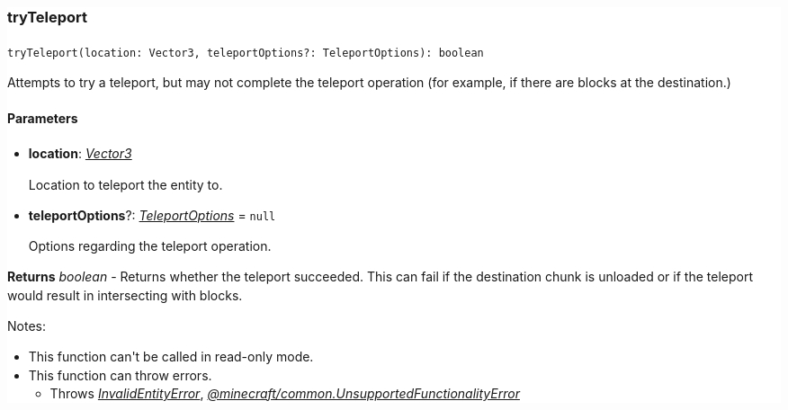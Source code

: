 ### **tryTeleport**
`
tryTeleport(location: Vector3, teleportOptions?: TeleportOptions): boolean
`

Attempts to try a teleport, but may not complete the teleport operation (for example, if there are blocks at the destination.)

#### **Parameters**
- **location**: [*Vector3*](Vector3.md)
  
  Location to teleport the entity to.
- **teleportOptions**?: [*TeleportOptions*](TeleportOptions.md) = `null`
  
  Options regarding the teleport operation.

**Returns** *boolean* - Returns whether the teleport succeeded. This can fail if the destination chunk is unloaded or if the teleport would result in intersecting with blocks.
  
Notes:
- This function can't be called in read-only mode.
- This function can throw errors.
  - Throws [*InvalidEntityError*](InvalidEntityError.md), [*@minecraft/common.UnsupportedFunctionalityError*](../../../scriptapi/minecraft/common/UnsupportedFunctionalityError.md)
